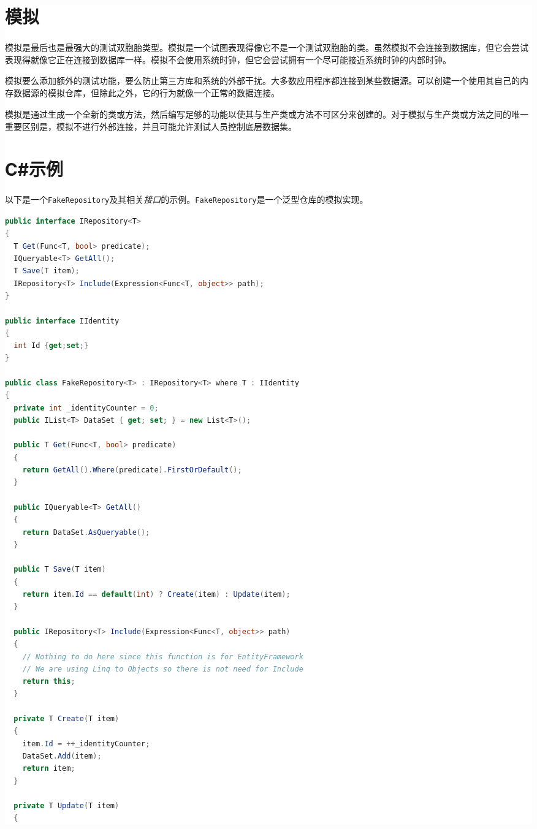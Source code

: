 # 模拟

模拟是最后也是最强大的测试双胞胎类型。模拟是一个试图表现得像它不是一个测试双胞胎的类。虽然模拟不会连接到数据库，但它会尝试表现得就像它正在连接到数据库一样。模拟不会使用系统时钟，但它会尝试拥有一个尽可能接近系统时钟的内部时钟。

模拟要么添加额外的测试功能，要么防止第三方库和系统的外部干扰。大多数应用程序都连接到某些数据源。可以创建一个使用其自己的内存数据源的模拟仓库，但除此之外，它的行为就像一个正常的数据连接。

模拟是通过生成一个全新的类或方法，然后编写足够的功能以使其与生产类或方法不可区分来创建的。对于模拟与生产类或方法之间的唯一重要区别是，模拟不进行外部连接，并且可能允许测试人员控制底层数据集。

# C#示例

以下是一个`FakeRepository`及其相关*接口*的示例。`FakeRepository`是一个泛型仓库的模拟实现。

```cs
public interface IRepository<T>
{
  T Get(Func<T, bool> predicate);
  IQueryable<T> GetAll();
  T Save(T item);
  IRepository<T> Include(Expression<Func<T, object>> path);
}

public interface IIdentity
{
  int Id {get;set;}
}

public class FakeRepository<T> : IRepository<T> where T : IIdentity
{
  private int _identityCounter = 0;
  public IList<T> DataSet { get; set; } = new List<T>();

  public T Get(Func<T, bool> predicate)
  {
    return GetAll().Where(predicate).FirstOrDefault();
  }

  public IQueryable<T> GetAll()
  {
    return DataSet.AsQueryable();
  }

  public T Save(T item)
  {
    return item.Id == default(int) ? Create(item) : Update(item);
  }           

  public IRepository<T> Include(Expression<Func<T, object>> path)
  {
    // Nothing to do here since this function is for EntityFramework
    // We are using Linq to Objects so there is not need for Include
    return this;
  }

  private T Create(T item)
  { 
    item.Id = ++_identityCounter;
    DataSet.Add(item);
    return item;
  }

  private T Update(T item)
  {
```